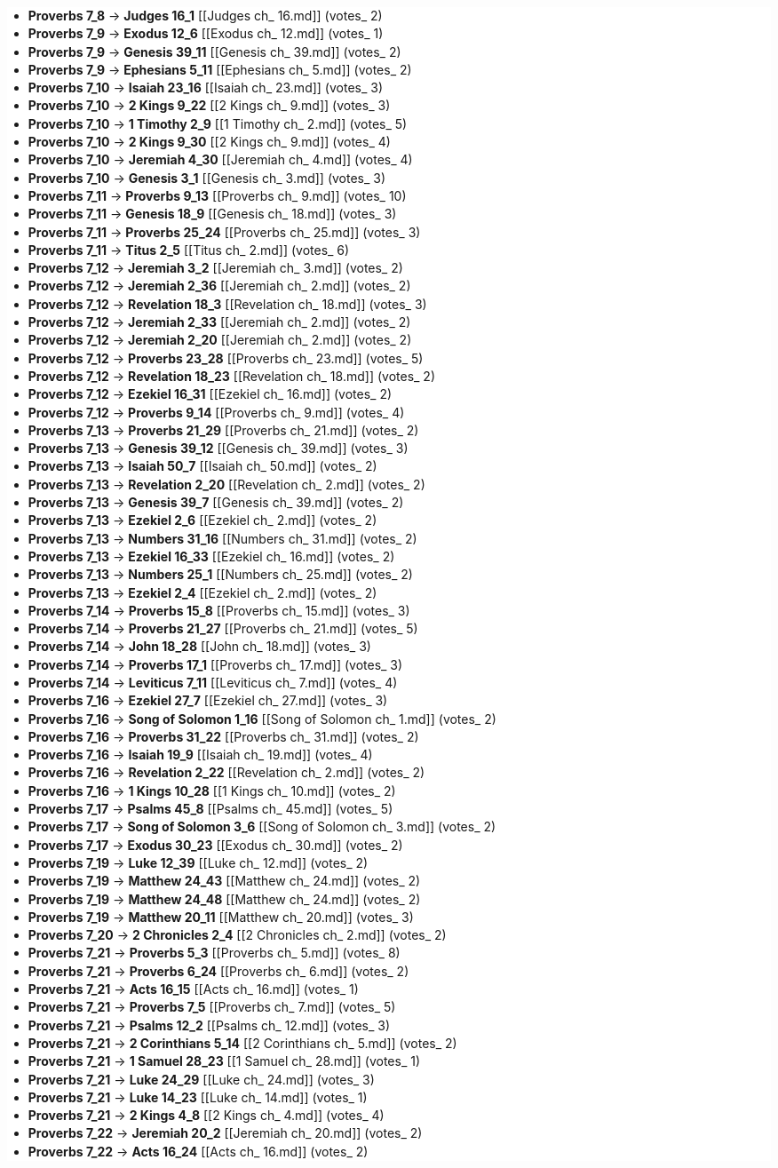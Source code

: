 - **Proverbs 7_8** → **Judges 16_1** [[Judges ch_ 16.md]] (votes_ 2)
- **Proverbs 7_9** → **Exodus 12_6** [[Exodus ch_ 12.md]] (votes_ 1)
- **Proverbs 7_9** → **Genesis 39_11** [[Genesis ch_ 39.md]] (votes_ 2)
- **Proverbs 7_9** → **Ephesians 5_11** [[Ephesians ch_ 5.md]] (votes_ 2)
- **Proverbs 7_10** → **Isaiah 23_16** [[Isaiah ch_ 23.md]] (votes_ 3)
- **Proverbs 7_10** → **2 Kings 9_22** [[2 Kings ch_ 9.md]] (votes_ 3)
- **Proverbs 7_10** → **1 Timothy 2_9** [[1 Timothy ch_ 2.md]] (votes_ 5)
- **Proverbs 7_10** → **2 Kings 9_30** [[2 Kings ch_ 9.md]] (votes_ 4)
- **Proverbs 7_10** → **Jeremiah 4_30** [[Jeremiah ch_ 4.md]] (votes_ 4)
- **Proverbs 7_10** → **Genesis 3_1** [[Genesis ch_ 3.md]] (votes_ 3)
- **Proverbs 7_11** → **Proverbs 9_13** [[Proverbs ch_ 9.md]] (votes_ 10)
- **Proverbs 7_11** → **Genesis 18_9** [[Genesis ch_ 18.md]] (votes_ 3)
- **Proverbs 7_11** → **Proverbs 25_24** [[Proverbs ch_ 25.md]] (votes_ 3)
- **Proverbs 7_11** → **Titus 2_5** [[Titus ch_ 2.md]] (votes_ 6)
- **Proverbs 7_12** → **Jeremiah 3_2** [[Jeremiah ch_ 3.md]] (votes_ 2)
- **Proverbs 7_12** → **Jeremiah 2_36** [[Jeremiah ch_ 2.md]] (votes_ 2)
- **Proverbs 7_12** → **Revelation 18_3** [[Revelation ch_ 18.md]] (votes_ 3)
- **Proverbs 7_12** → **Jeremiah 2_33** [[Jeremiah ch_ 2.md]] (votes_ 2)
- **Proverbs 7_12** → **Jeremiah 2_20** [[Jeremiah ch_ 2.md]] (votes_ 2)
- **Proverbs 7_12** → **Proverbs 23_28** [[Proverbs ch_ 23.md]] (votes_ 5)
- **Proverbs 7_12** → **Revelation 18_23** [[Revelation ch_ 18.md]] (votes_ 2)
- **Proverbs 7_12** → **Ezekiel 16_31** [[Ezekiel ch_ 16.md]] (votes_ 2)
- **Proverbs 7_12** → **Proverbs 9_14** [[Proverbs ch_ 9.md]] (votes_ 4)
- **Proverbs 7_13** → **Proverbs 21_29** [[Proverbs ch_ 21.md]] (votes_ 2)
- **Proverbs 7_13** → **Genesis 39_12** [[Genesis ch_ 39.md]] (votes_ 3)
- **Proverbs 7_13** → **Isaiah 50_7** [[Isaiah ch_ 50.md]] (votes_ 2)
- **Proverbs 7_13** → **Revelation 2_20** [[Revelation ch_ 2.md]] (votes_ 2)
- **Proverbs 7_13** → **Genesis 39_7** [[Genesis ch_ 39.md]] (votes_ 2)
- **Proverbs 7_13** → **Ezekiel 2_6** [[Ezekiel ch_ 2.md]] (votes_ 2)
- **Proverbs 7_13** → **Numbers 31_16** [[Numbers ch_ 31.md]] (votes_ 2)
- **Proverbs 7_13** → **Ezekiel 16_33** [[Ezekiel ch_ 16.md]] (votes_ 2)
- **Proverbs 7_13** → **Numbers 25_1** [[Numbers ch_ 25.md]] (votes_ 2)
- **Proverbs 7_13** → **Ezekiel 2_4** [[Ezekiel ch_ 2.md]] (votes_ 2)
- **Proverbs 7_14** → **Proverbs 15_8** [[Proverbs ch_ 15.md]] (votes_ 3)
- **Proverbs 7_14** → **Proverbs 21_27** [[Proverbs ch_ 21.md]] (votes_ 5)
- **Proverbs 7_14** → **John 18_28** [[John ch_ 18.md]] (votes_ 3)
- **Proverbs 7_14** → **Proverbs 17_1** [[Proverbs ch_ 17.md]] (votes_ 3)
- **Proverbs 7_14** → **Leviticus 7_11** [[Leviticus ch_ 7.md]] (votes_ 4)
- **Proverbs 7_16** → **Ezekiel 27_7** [[Ezekiel ch_ 27.md]] (votes_ 3)
- **Proverbs 7_16** → **Song of Solomon 1_16** [[Song of Solomon ch_ 1.md]] (votes_ 2)
- **Proverbs 7_16** → **Proverbs 31_22** [[Proverbs ch_ 31.md]] (votes_ 2)
- **Proverbs 7_16** → **Isaiah 19_9** [[Isaiah ch_ 19.md]] (votes_ 4)
- **Proverbs 7_16** → **Revelation 2_22** [[Revelation ch_ 2.md]] (votes_ 2)
- **Proverbs 7_16** → **1 Kings 10_28** [[1 Kings ch_ 10.md]] (votes_ 2)
- **Proverbs 7_17** → **Psalms 45_8** [[Psalms ch_ 45.md]] (votes_ 5)
- **Proverbs 7_17** → **Song of Solomon 3_6** [[Song of Solomon ch_ 3.md]] (votes_ 2)
- **Proverbs 7_17** → **Exodus 30_23** [[Exodus ch_ 30.md]] (votes_ 2)
- **Proverbs 7_19** → **Luke 12_39** [[Luke ch_ 12.md]] (votes_ 2)
- **Proverbs 7_19** → **Matthew 24_43** [[Matthew ch_ 24.md]] (votes_ 2)
- **Proverbs 7_19** → **Matthew 24_48** [[Matthew ch_ 24.md]] (votes_ 2)
- **Proverbs 7_19** → **Matthew 20_11** [[Matthew ch_ 20.md]] (votes_ 3)
- **Proverbs 7_20** → **2 Chronicles 2_4** [[2 Chronicles ch_ 2.md]] (votes_ 2)
- **Proverbs 7_21** → **Proverbs 5_3** [[Proverbs ch_ 5.md]] (votes_ 8)
- **Proverbs 7_21** → **Proverbs 6_24** [[Proverbs ch_ 6.md]] (votes_ 2)
- **Proverbs 7_21** → **Acts 16_15** [[Acts ch_ 16.md]] (votes_ 1)
- **Proverbs 7_21** → **Proverbs 7_5** [[Proverbs ch_ 7.md]] (votes_ 5)
- **Proverbs 7_21** → **Psalms 12_2** [[Psalms ch_ 12.md]] (votes_ 3)
- **Proverbs 7_21** → **2 Corinthians 5_14** [[2 Corinthians ch_ 5.md]] (votes_ 2)
- **Proverbs 7_21** → **1 Samuel 28_23** [[1 Samuel ch_ 28.md]] (votes_ 1)
- **Proverbs 7_21** → **Luke 24_29** [[Luke ch_ 24.md]] (votes_ 3)
- **Proverbs 7_21** → **Luke 14_23** [[Luke ch_ 14.md]] (votes_ 1)
- **Proverbs 7_21** → **2 Kings 4_8** [[2 Kings ch_ 4.md]] (votes_ 4)
- **Proverbs 7_22** → **Jeremiah 20_2** [[Jeremiah ch_ 20.md]] (votes_ 2)
- **Proverbs 7_22** → **Acts 16_24** [[Acts ch_ 16.md]] (votes_ 2)